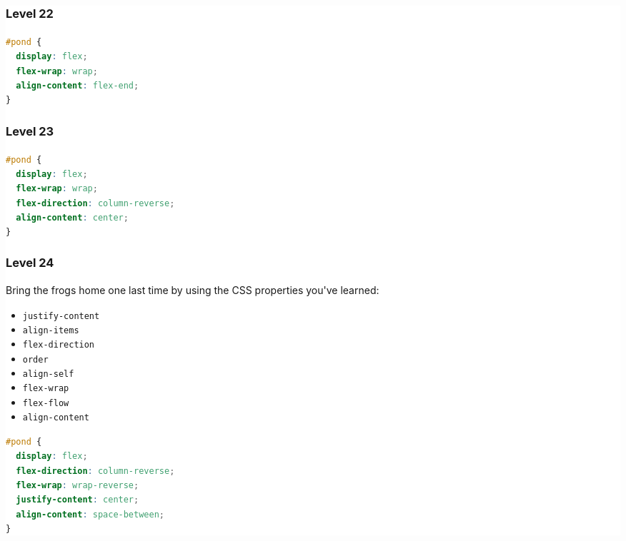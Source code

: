 ### Level 22

```css
#pond {
  display: flex;
  flex-wrap: wrap;
  align-content: flex-end;
}
```

### Level 23

```css
#pond {
  display: flex;
  flex-wrap: wrap;
  flex-direction: column-reverse;
  align-content: center;
}
```

### Level 24

Bring the frogs home one last time by using the CSS properties you've learned:

- `justify-content`
- `align-items`
- `flex-direction`
- `order`
- `align-self`
- `flex-wrap`
- `flex-flow`
- `align-content`

```css
#pond {
  display: flex;
  flex-direction: column-reverse;
  flex-wrap: wrap-reverse;
  justify-content: center;
  align-content: space-between;
}
```

